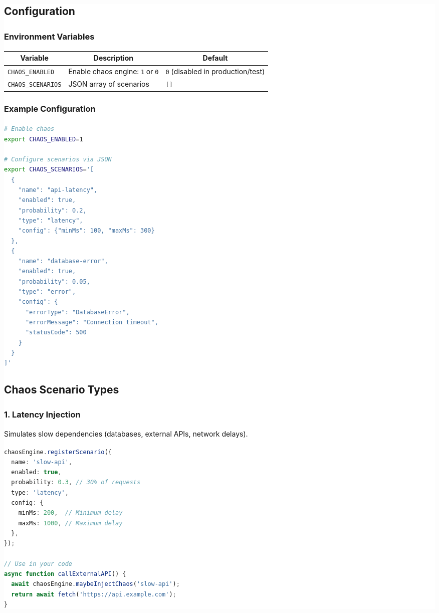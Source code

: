 ## Configuration

### Environment Variables

| Variable | Description | Default |
|----------|-------------|---------|
| `CHAOS_ENABLED` | Enable chaos engine: `1` or `0` | `0` (disabled in production/test) |
| `CHAOS_SCENARIOS` | JSON array of scenarios | `[]` |

### Example Configuration

```bash
# Enable chaos
export CHAOS_ENABLED=1

# Configure scenarios via JSON
export CHAOS_SCENARIOS='[
  {
    "name": "api-latency",
    "enabled": true,
    "probability": 0.2,
    "type": "latency",
    "config": {"minMs": 100, "maxMs": 300}
  },
  {
    "name": "database-error",
    "enabled": true,
    "probability": 0.05,
    "type": "error",
    "config": {
      "errorType": "DatabaseError",
      "errorMessage": "Connection timeout",
      "statusCode": 500
    }
  }
]'
```

## Chaos Scenario Types

### 1. Latency Injection

Simulates slow dependencies (databases, external APIs, network delays).

```typescript
chaosEngine.registerScenario({
  name: 'slow-api',
  enabled: true,
  probability: 0.3, // 30% of requests
  type: 'latency',
  config: {
    minMs: 200,  // Minimum delay
    maxMs: 1000, // Maximum delay
  },
});

// Use in your code
async function callExternalAPI() {
  await chaosEngine.maybeInjectChaos('slow-api');
  return await fetch('https://api.example.com');
}
```
